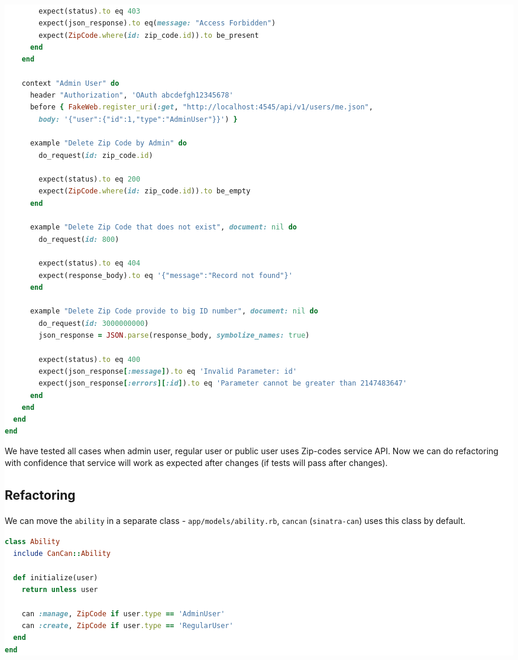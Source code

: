```ruby
        expect(status).to eq 403
        expect(json_response).to eq(message: "Access Forbidden")
        expect(ZipCode.where(id: zip_code.id)).to be_present
      end
    end

    context "Admin User" do
      header "Authorization", 'OAuth abcdefgh12345678'
      before { FakeWeb.register_uri(:get, "http://localhost:4545/api/v1/users/me.json",
        body: '{"user":{"id":1,"type":"AdminUser"}}') }

      example "Delete Zip Code by Admin" do
        do_request(id: zip_code.id)

        expect(status).to eq 200
        expect(ZipCode.where(id: zip_code.id)).to be_empty
      end

      example "Delete Zip Code that does not exist", document: nil do
        do_request(id: 800)

        expect(status).to eq 404
        expect(response_body).to eq '{"message":"Record not found"}'
      end

      example "Delete Zip Code provide to big ID number", document: nil do
        do_request(id: 3000000000)
        json_response = JSON.parse(response_body, symbolize_names: true)

        expect(status).to eq 400
        expect(json_response[:message]).to eq 'Invalid Parameter: id'
        expect(json_response[:errors][:id]).to eq 'Parameter cannot be greater than 2147483647'
      end
    end
  end
end
```

We have tested all cases when admin user, regular user or public user uses Zip-codes service API. Now we can do refactoring with confidence that service will work as expected after changes (if tests will pass after changes).

## <a name="refactoring"></a>Refactoring

We can move the `ability` in a separate class - `app/models/ability.rb`, `cancan` (`sinatra-can`) uses this class by default.

```ruby
class Ability
  include CanCan::Ability

  def initialize(user)
    return unless user

    can :manage, ZipCode if user.type == 'AdminUser'
    can :create, ZipCode if user.type == 'RegularUser'
  end
end
```
